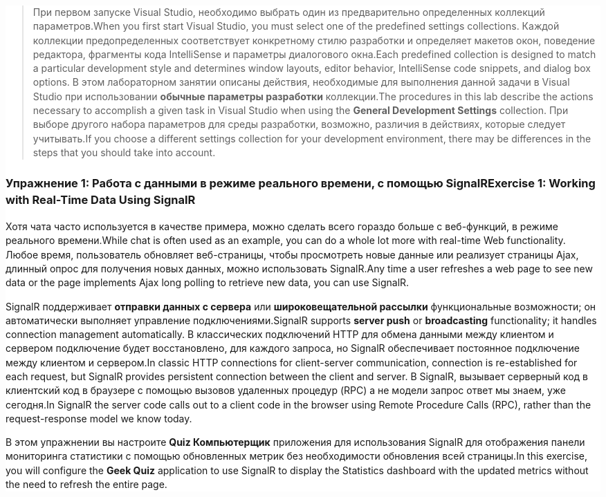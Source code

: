 > <span data-ttu-id="1c6a9-147">При первом запуске Visual Studio, необходимо выбрать один из предварительно определенных коллекций параметров.</span><span class="sxs-lookup"><span data-stu-id="1c6a9-147">When you first start Visual Studio, you must select one of the predefined settings collections.</span></span> <span data-ttu-id="1c6a9-148">Каждой коллекции предопределенных соответствует конкретному стилю разработки и определяет макетов окон, поведение редактора, фрагменты кода IntelliSense и параметры диалогового окна.</span><span class="sxs-lookup"><span data-stu-id="1c6a9-148">Each predefined collection is designed to match a particular development style and determines window layouts, editor behavior, IntelliSense code snippets, and dialog box options.</span></span> <span data-ttu-id="1c6a9-149">В этом лабораторном занятии описаны действия, необходимые для выполнения данной задачи в Visual Studio при использовании **обычные параметры разработки** коллекции.</span><span class="sxs-lookup"><span data-stu-id="1c6a9-149">The procedures in this lab describe the actions necessary to accomplish a given task in Visual Studio when using the **General Development Settings** collection.</span></span> <span data-ttu-id="1c6a9-150">При выборе другого набора параметров для среды разработки, возможно, различия в действиях, которые следует учитывать.</span><span class="sxs-lookup"><span data-stu-id="1c6a9-150">If you choose a different settings collection for your development environment, there may be differences in the steps that you should take into account.</span></span>


<a id="Exercise1"></a>
### <a name="exercise-1-working-with-real-time-data-using-signalr"></a><span data-ttu-id="1c6a9-151">Упражнение 1: Работа с данными в режиме реального времени, с помощью SignalR</span><span class="sxs-lookup"><span data-stu-id="1c6a9-151">Exercise 1: Working with Real-Time Data Using SignalR</span></span>

<span data-ttu-id="1c6a9-152">Хотя чата часто используется в качестве примера, можно сделать всего гораздо больше с веб-функций, в режиме реального времени.</span><span class="sxs-lookup"><span data-stu-id="1c6a9-152">While chat is often used as an example, you can do a whole lot more with real-time Web functionality.</span></span> <span data-ttu-id="1c6a9-153">Любое время, пользователь обновляет веб-страницы, чтобы просмотреть новые данные или реализует страницы Ajax, длинный опрос для получения новых данных, можно использовать SignalR.</span><span class="sxs-lookup"><span data-stu-id="1c6a9-153">Any time a user refreshes a web page to see new data or the page implements Ajax long polling to retrieve new data, you can use SignalR.</span></span>

<span data-ttu-id="1c6a9-154">SignalR поддерживает **отправки данных с сервера** или **широковещательной рассылки** функциональные возможности; он автоматически выполняет управление подключениями.</span><span class="sxs-lookup"><span data-stu-id="1c6a9-154">SignalR supports **server push** or **broadcasting** functionality; it handles connection management automatically.</span></span> <span data-ttu-id="1c6a9-155">В классических подключений HTTP для обмена данными между клиентом и сервером подключение будет восстановлено, для каждого запроса, но SignalR обеспечивает постоянное подключение между клиентом и сервером.</span><span class="sxs-lookup"><span data-stu-id="1c6a9-155">In classic HTTP connections for client-server communication, connection is re-established for each request, but SignalR provides persistent connection between the client and server.</span></span> <span data-ttu-id="1c6a9-156">В SignalR, вызывает серверный код в клиентский код в браузере с помощью вызовов удаленных процедур (RPC) а не модели запрос ответ мы знаем, уже сегодня.</span><span class="sxs-lookup"><span data-stu-id="1c6a9-156">In SignalR the server code calls out to a client code in the browser using Remote Procedure Calls (RPC), rather than the request-response model we know today.</span></span>

<span data-ttu-id="1c6a9-157">В этом упражнении вы настроите **Quiz Компьютерщик** приложения для использования SignalR для отображения панели мониторинга статистики с помощью обновленных метрик без необходимости обновления всей страницы.</span><span class="sxs-lookup"><span data-stu-id="1c6a9-157">In this exercise, you will configure the **Geek Quiz** application to use SignalR to display the Statistics dashboard with the updated metrics without the need to refresh the entire page.</span></span>
